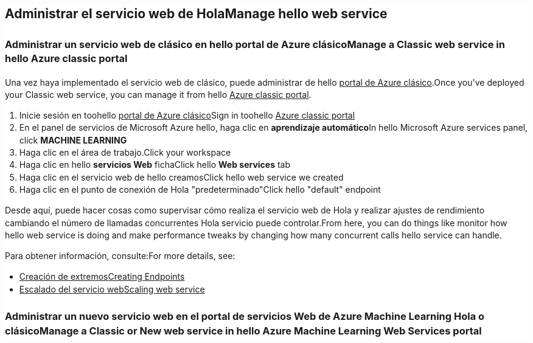 ## <a name="manage-hello-web-service"></a><span data-ttu-id="97eb4-231">Administrar el servicio web de Hola</span><span class="sxs-lookup"><span data-stu-id="97eb4-231">Manage hello web service</span></span>

### <a name="manage-a-classic-web-service-in-hello-azure-classic-portal"></a><span data-ttu-id="97eb4-232">Administrar un servicio web de clásico en hello portal de Azure clásico</span><span class="sxs-lookup"><span data-stu-id="97eb4-232">Manage a Classic web service in hello Azure classic portal</span></span>

<span data-ttu-id="97eb4-233">Una vez haya implementado el servicio web de clásico, puede administrar de hello [portal de Azure clásico](https://manage.windowsazure.com).</span><span class="sxs-lookup"><span data-stu-id="97eb4-233">Once you've deployed your Classic web service, you can manage it from hello [Azure classic portal](https://manage.windowsazure.com).</span></span>

1. <span data-ttu-id="97eb4-234">Inicie sesión en toohello [portal de Azure clásico](https://manage.windowsazure.com)</span><span class="sxs-lookup"><span data-stu-id="97eb4-234">Sign in toohello [Azure classic portal](https://manage.windowsazure.com)</span></span>
2. <span data-ttu-id="97eb4-235">En el panel de servicios de Microsoft Azure hello, haga clic en **aprendizaje automático**</span><span class="sxs-lookup"><span data-stu-id="97eb4-235">In hello Microsoft Azure services panel, click **MACHINE LEARNING**</span></span>
3. <span data-ttu-id="97eb4-236">Haga clic en el área de trabajo.</span><span class="sxs-lookup"><span data-stu-id="97eb4-236">Click your workspace</span></span>
4. <span data-ttu-id="97eb4-237">Haga clic en hello **servicios Web** ficha</span><span class="sxs-lookup"><span data-stu-id="97eb4-237">Click hello **Web services** tab</span></span>
5. <span data-ttu-id="97eb4-238">Haga clic en el servicio web de hello creamos</span><span class="sxs-lookup"><span data-stu-id="97eb4-238">Click hello web service we created</span></span>
6. <span data-ttu-id="97eb4-239">Haga clic en el punto de conexión de Hola "predeterminado"</span><span class="sxs-lookup"><span data-stu-id="97eb4-239">Click hello "default" endpoint</span></span>

<span data-ttu-id="97eb4-240">Desde aquí, puede hacer cosas como supervisar cómo realiza el servicio web de Hola y realizar ajustes de rendimiento cambiando el número de llamadas concurrentes Hola servicio puede controlar.</span><span class="sxs-lookup"><span data-stu-id="97eb4-240">From here, you can do things like monitor how hello web service is doing and make performance tweaks by changing how many concurrent calls hello service can handle.</span></span>

<span data-ttu-id="97eb4-241">Para obtener información, consulte:</span><span class="sxs-lookup"><span data-stu-id="97eb4-241">For more details, see:</span></span>

* [<span data-ttu-id="97eb4-242">Creación de extremos</span><span class="sxs-lookup"><span data-stu-id="97eb4-242">Creating Endpoints</span></span>](machine-learning-create-endpoint.md)
* [<span data-ttu-id="97eb4-243">Escalado del servicio web</span><span class="sxs-lookup"><span data-stu-id="97eb4-243">Scaling web service</span></span>](machine-learning-scaling-webservice.md)

### <a name="manage-a-classic-or-new-web-service-in-hello-azure-machine-learning-web-services-portal"></a><span data-ttu-id="97eb4-244">Administrar un nuevo servicio web en el portal de servicios Web de Azure Machine Learning Hola o clásico</span><span class="sxs-lookup"><span data-stu-id="97eb4-244">Manage a Classic or New web service in hello Azure Machine Learning Web Services portal</span></span>
